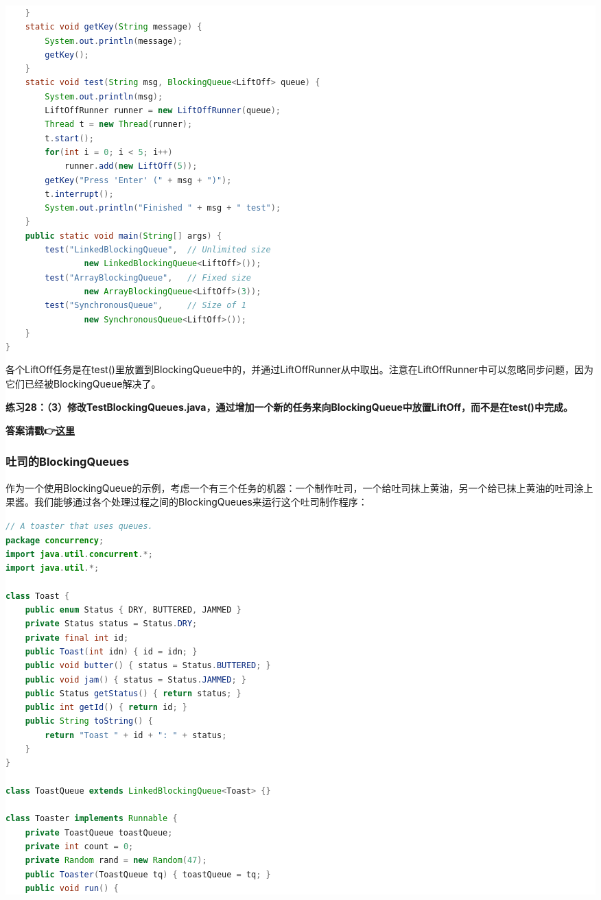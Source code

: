 ```java
	}
	static void getKey(String message) {
		System.out.println(message);
		getKey();
	}
	static void test(String msg, BlockingQueue<LiftOff> queue) {
		System.out.println(msg);
		LiftOffRunner runner = new LiftOffRunner(queue);
		Thread t = new Thread(runner);
		t.start();
		for(int i = 0; i < 5; i++)
			runner.add(new LiftOff(5));
		getKey("Press 'Enter' (" + msg + ")");
		t.interrupt();
		System.out.println("Finished " + msg + " test");
	}
	public static void main(String[] args) {
		test("LinkedBlockingQueue",  // Unlimited size
				new LinkedBlockingQueue<LiftOff>());
		test("ArrayBlockingQueue",   // Fixed size
				new ArrayBlockingQueue<LiftOff>(3));
		test("SynchronousQueue",     // Size of 1
				new SynchronousQueue<LiftOff>());
	}
}
```
各个LiftOff任务是在test()里放置到BlockingQueue中的，并通过LiftOffRunner从中取出。注意在LiftOffRunner中可以忽略同步问题，因为它们已经被BlockingQueue解决了。

**练习28：（3）修改TestBlockingQueues.java，通过增加一个新的任务来向BlockingQueue中放置LiftOff，而不是在test()中完成。**

**答案请戳:point_right:[这里](solutions/Ex28.md)**

### 吐司的BlockingQueues
作为一个使用BlockingQueue的示例，考虑一个有三个任务的机器：一个制作吐司，一个给吐司抹上黄油，另一个给已抹上黄油的吐司涂上果酱。我们能够通过各个处理过程之间的BlockingQueues来运行这个吐司制作程序：
```java
// A toaster that uses queues.
package concurrency;
import java.util.concurrent.*;
import java.util.*;

class Toast {
	public enum Status { DRY, BUTTERED, JAMMED }
	private Status status = Status.DRY;
	private final int id;
	public Toast(int idn) { id = idn; }
	public void butter() { status = Status.BUTTERED; }
	public void jam() { status = Status.JAMMED; }
	public Status getStatus() { return status; }
	public int getId() { return id; }
	public String toString() {
		return "Toast " + id + ": " + status;
	}
}

class ToastQueue extends LinkedBlockingQueue<Toast> {}

class Toaster implements Runnable {
	private ToastQueue toastQueue;
	private int count = 0;
	private Random rand = new Random(47);
	public Toaster(ToastQueue tq) { toastQueue = tq; }
	public void run() {
```
